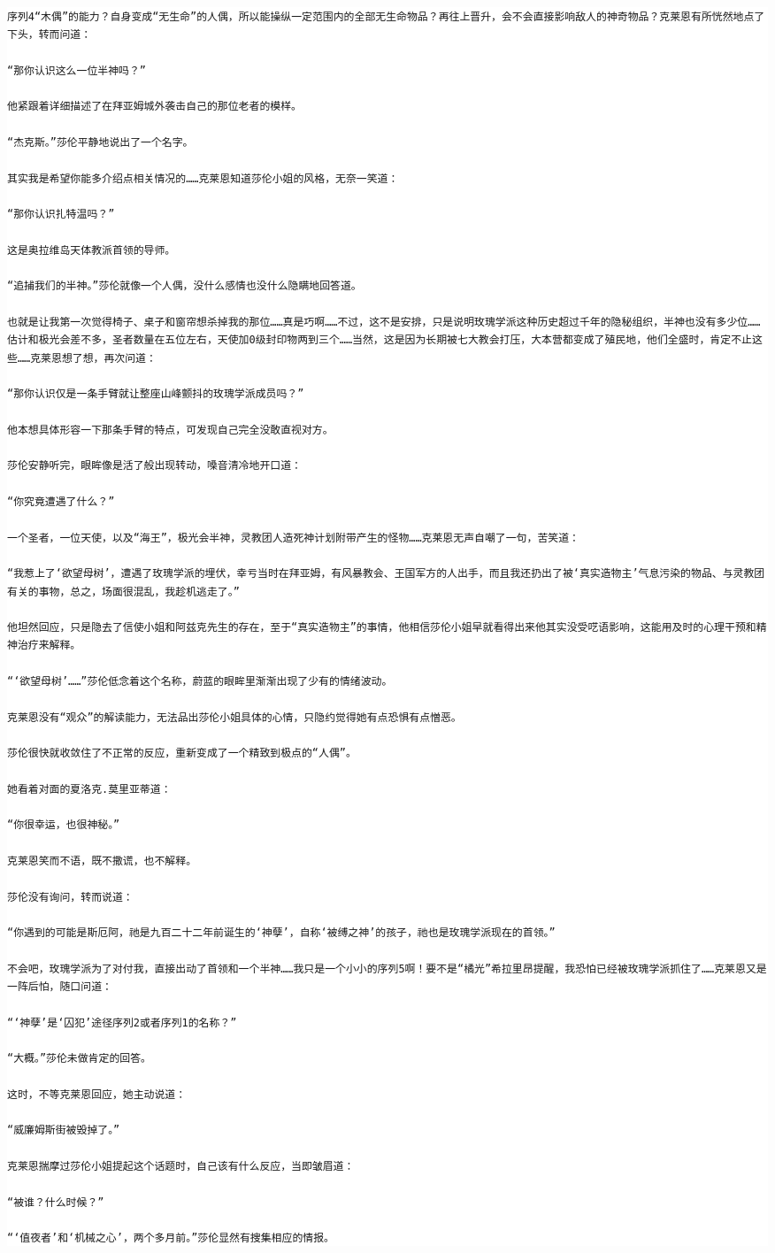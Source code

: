     序列4“木偶”的能力？自身变成“无生命”的人偶，所以能操纵一定范围内的全部无生命物品？再往上晋升，会不会直接影响敌人的神奇物品？克莱恩有所恍然地点了下头，转而问道：

    “那你认识这么一位半神吗？”

    他紧跟着详细描述了在拜亚姆城外袭击自己的那位老者的模样。

    “杰克斯。”莎伦平静地说出了一个名字。

    其实我是希望你能多介绍点相关情况的……克莱恩知道莎伦小姐的风格，无奈一笑道：

    “那你认识扎特温吗？”

    这是奥拉维岛天体教派首领的导师。

    “追捕我们的半神。”莎伦就像一个人偶，没什么感情也没什么隐瞒地回答道。

    也就是让我第一次觉得椅子、桌子和窗帘想杀掉我的那位……真是巧啊……不过，这不是安排，只是说明玫瑰学派这种历史超过千年的隐秘组织，半神也没有多少位……估计和极光会差不多，圣者数量在五位左右，天使加0级封印物两到三个……当然，这是因为长期被七大教会打压，大本营都变成了殖民地，他们全盛时，肯定不止这些……克莱恩想了想，再次问道：

    “那你认识仅是一条手臂就让整座山峰颤抖的玫瑰学派成员吗？”

    他本想具体形容一下那条手臂的特点，可发现自己完全没敢直视对方。

    莎伦安静听完，眼眸像是活了般出现转动，嗓音清冷地开口道：

    “你究竟遭遇了什么？”

    一个圣者，一位天使，以及“海王”，极光会半神，灵教团人造死神计划附带产生的怪物……克莱恩无声自嘲了一句，苦笑道：

    “我惹上了‘欲望母树’，遭遇了玫瑰学派的埋伏，幸亏当时在拜亚姆，有风暴教会、王国军方的人出手，而且我还扔出了被‘真实造物主’气息污染的物品、与灵教团有关的事物，总之，场面很混乱，我趁机逃走了。”

    他坦然回应，只是隐去了信使小姐和阿兹克先生的存在，至于“真实造物主”的事情，他相信莎伦小姐早就看得出来他其实没受呓语影响，这能用及时的心理干预和精神治疗来解释。

    “‘欲望母树’……”莎伦低念着这个名称，蔚蓝的眼眸里渐渐出现了少有的情绪波动。

    克莱恩没有“观众”的解读能力，无法品出莎伦小姐具体的心情，只隐约觉得她有点恐惧有点憎恶。

    莎伦很快就收敛住了不正常的反应，重新变成了一个精致到极点的“人偶”。

    她看着对面的夏洛克.莫里亚蒂道：

    “你很幸运，也很神秘。”

    克莱恩笑而不语，既不撒谎，也不解释。

    莎伦没有询问，转而说道：

    “你遇到的可能是斯厄阿，祂是九百二十二年前诞生的‘神孽’，自称‘被缚之神’的孩子，祂也是玫瑰学派现在的首领。”

    不会吧，玫瑰学派为了对付我，直接出动了首领和一个半神……我只是一个小小的序列5啊！要不是“橘光”希拉里昂提醒，我恐怕已经被玫瑰学派抓住了……克莱恩又是一阵后怕，随口问道：

    “‘神孽’是‘囚犯’途径序列2或者序列1的名称？”

    “大概。”莎伦未做肯定的回答。

    这时，不等克莱恩回应，她主动说道：

    “威廉姆斯街被毁掉了。”

    克莱恩揣摩过莎伦小姐提起这个话题时，自己该有什么反应，当即皱眉道：

    “被谁？什么时候？”

    “‘值夜者’和‘机械之心’，两个多月前。”莎伦显然有搜集相应的情报。
